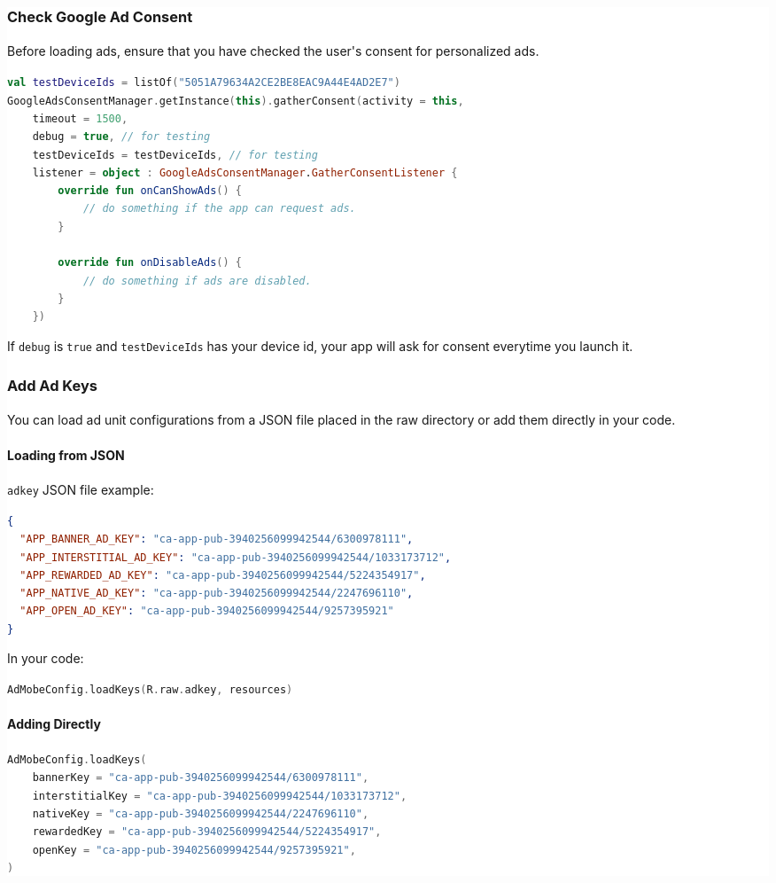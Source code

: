 ### Check Google Ad Consent

Before loading ads, ensure that you have checked the user's consent for personalized ads.

```kotlin
val testDeviceIds = listOf("5051A79634A2CE2BE8EAC9A44E4AD2E7")
GoogleAdsConsentManager.getInstance(this).gatherConsent(activity = this,
    timeout = 1500,
    debug = true, // for testing
    testDeviceIds = testDeviceIds, // for testing
    listener = object : GoogleAdsConsentManager.GatherConsentListener {
        override fun onCanShowAds() {
            // do something if the app can request ads.
        }

        override fun onDisableAds() {
            // do something if ads are disabled.
        }
    })
```

If `debug` is `true` and `testDeviceIds` has your device id, your app will ask for consent everytime
you launch it.

### Add Ad Keys

You can load ad unit configurations from a JSON file placed in the raw directory or add them
directly in your code.

#### Loading from JSON

`adkey` JSON file example:

```json
{
  "APP_BANNER_AD_KEY": "ca-app-pub-3940256099942544/6300978111",
  "APP_INTERSTITIAL_AD_KEY": "ca-app-pub-3940256099942544/1033173712",
  "APP_REWARDED_AD_KEY": "ca-app-pub-3940256099942544/5224354917",
  "APP_NATIVE_AD_KEY": "ca-app-pub-3940256099942544/2247696110",
  "APP_OPEN_AD_KEY": "ca-app-pub-3940256099942544/9257395921"
}
```

In your code:

```kotlin
AdMobeConfig.loadKeys(R.raw.adkey, resources)
```

#### Adding Directly

```kotlin
AdMobeConfig.loadKeys(
    bannerKey = "ca-app-pub-3940256099942544/6300978111",
    interstitialKey = "ca-app-pub-3940256099942544/1033173712",
    nativeKey = "ca-app-pub-3940256099942544/2247696110",
    rewardedKey = "ca-app-pub-3940256099942544/5224354917",
    openKey = "ca-app-pub-3940256099942544/9257395921",
)
```
